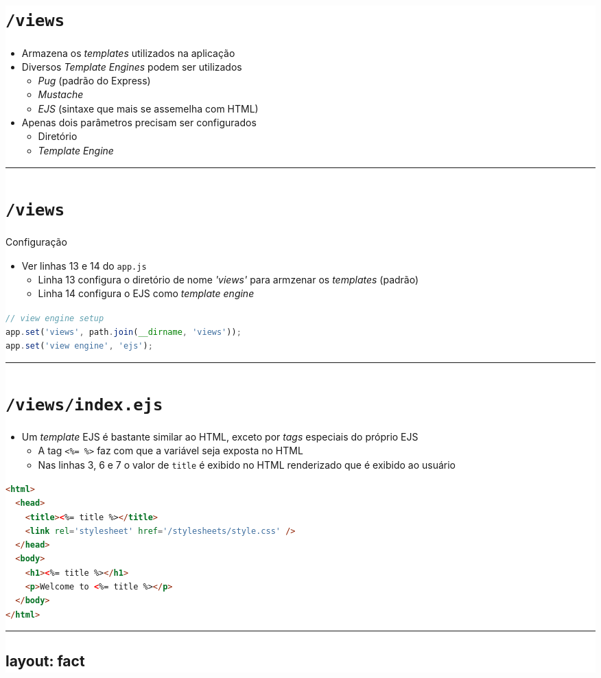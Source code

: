 # `/views` 

- Armazena os *templates* utilizados na aplicação
- Diversos *Template Engines* podem ser utilizados
    - *Pug* (padrão do Express)
    - *Mustache*
    - *EJS* (sintaxe que mais se assemelha com HTML)
- Apenas dois parâmetros precisam ser configurados
    - Diretório
    - *Template Engine*

---

# `/views`
Configuração

- Ver linhas 13 e 14 do `app.js`
    - Linha 13 configura o diretório de nome *'views'* para armzenar os *templates* (padrão)
    - Linha 14 configura o EJS como *template engine*

```js {*}{class: '!children:text-lg', startLine:12}
// view engine setup
app.set('views', path.join(__dirname, 'views'));
app.set('view engine', 'ejs');
```

---

# `/views/index.ejs`

- Um *template* EJS é bastante similar ao HTML, exceto por *tags* especiais do próprio EJS
    - A tag `<%= %>` faz com que a variável seja exposta no HTML
    - Nas linhas 3, 6 e 7 o valor de `title` é exibido no HTML renderizado que é exibido ao usuário

```html {*}{class: '!children:text-lg'}
<html>
  <head>
    <title><%= title %></title>
    <link rel='stylesheet' href='/stylesheets/style.css' />
  </head>
  <body>
    <h1><%= title %></h1>
    <p>Welcome to <%= title %></p>
  </body>
</html>
```

---
layout: fact
---
